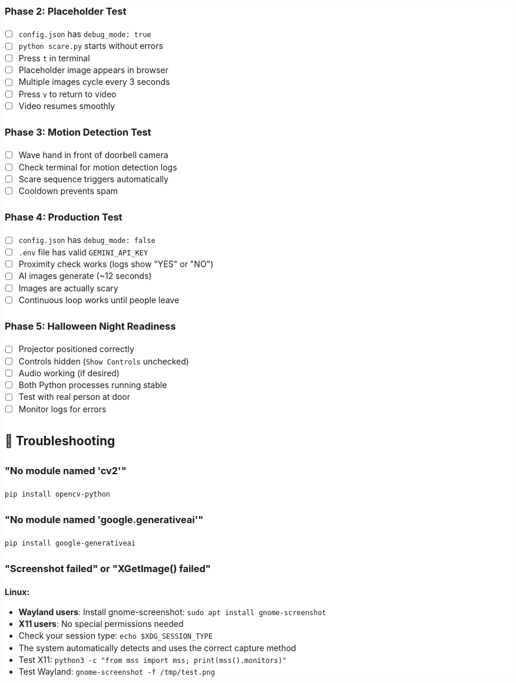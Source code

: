 ### Phase 2: Placeholder Test
- [ ] `config.json` has `debug_mode: true`
- [ ] `python scare.py` starts without errors
- [ ] Press `t` in terminal
- [ ] Placeholder image appears in browser
- [ ] Multiple images cycle every 3 seconds
- [ ] Press `v` to return to video
- [ ] Video resumes smoothly

### Phase 3: Motion Detection Test
- [ ] Wave hand in front of doorbell camera
- [ ] Check terminal for motion detection logs
- [ ] Scare sequence triggers automatically
- [ ] Cooldown prevents spam

### Phase 4: Production Test
- [ ] `config.json` has `debug_mode: false`
- [ ] `.env` file has valid `GEMINI_API_KEY`
- [ ] Proximity check works (logs show "YES" or "NO")
- [ ] AI images generate (~12 seconds)
- [ ] Images are actually scary
- [ ] Continuous loop works until people leave

### Phase 5: Halloween Night Readiness
- [ ] Projector positioned correctly
- [ ] Controls hidden (`Show Controls` unchecked)
- [ ] Audio working (if desired)
- [ ] Both Python processes running stable
- [ ] Test with real person at door
- [ ] Monitor logs for errors

## 🐛 Troubleshooting

### "No module named 'cv2'"
```bash
pip install opencv-python
```

### "No module named 'google.generativeai'"
```bash
pip install google-generativeai
```

### "Screenshot failed" or "XGetImage() failed"

**Linux:**
- **Wayland users**: Install gnome-screenshot: `sudo apt install gnome-screenshot`
- **X11 users**: No special permissions needed
- Check your session type: `echo $XDG_SESSION_TYPE`
- The system automatically detects and uses the correct capture method
- Test X11: `python3 -c "from mss import mss; print(mss().monitors)"`
- Test Wayland: `gnome-screenshot -f /tmp/test.png`
